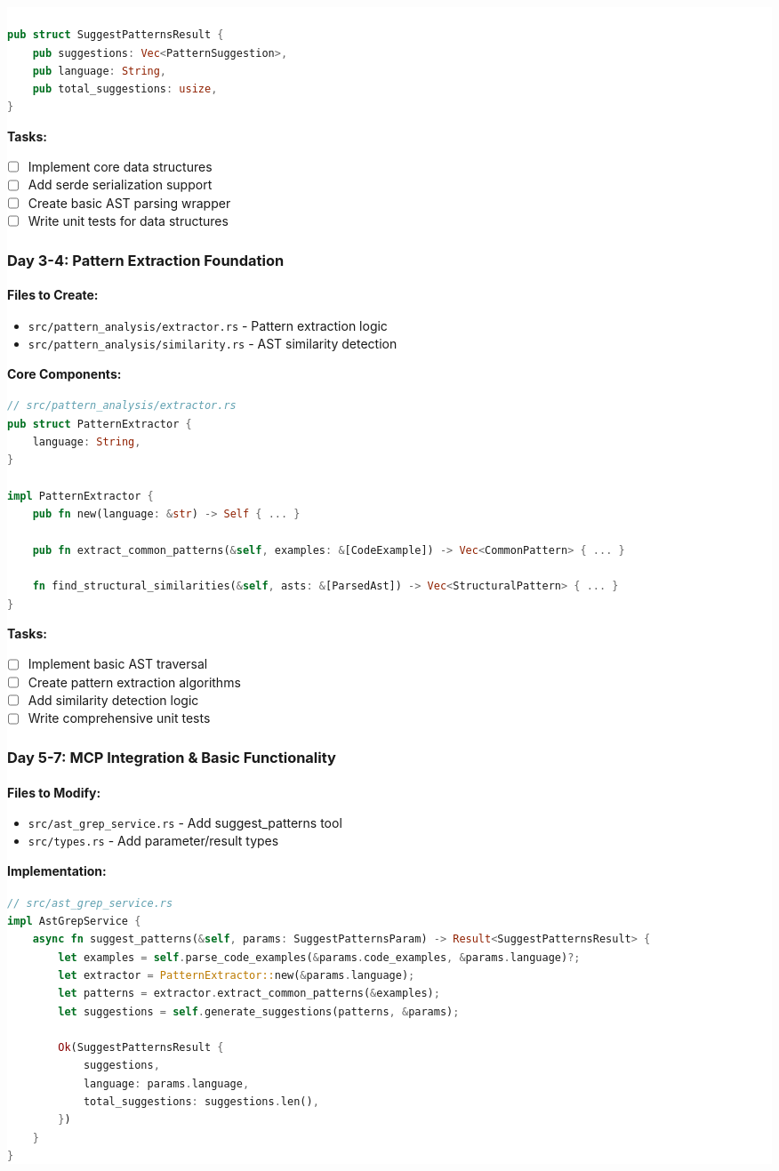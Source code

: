 ```rust

pub struct SuggestPatternsResult {
    pub suggestions: Vec<PatternSuggestion>,
    pub language: String,
    pub total_suggestions: usize,
}
```

**Tasks:**
- [ ] Implement core data structures
- [ ] Add serde serialization support
- [ ] Create basic AST parsing wrapper
- [ ] Write unit tests for data structures

### Day 3-4: Pattern Extraction Foundation

**Files to Create:**
- `src/pattern_analysis/extractor.rs` - Pattern extraction logic
- `src/pattern_analysis/similarity.rs` - AST similarity detection

**Core Components:**
```rust
// src/pattern_analysis/extractor.rs
pub struct PatternExtractor {
    language: String,
}

impl PatternExtractor {
    pub fn new(language: &str) -> Self { ... }

    pub fn extract_common_patterns(&self, examples: &[CodeExample]) -> Vec<CommonPattern> { ... }

    fn find_structural_similarities(&self, asts: &[ParsedAst]) -> Vec<StructuralPattern> { ... }
}
```

**Tasks:**
- [ ] Implement basic AST traversal
- [ ] Create pattern extraction algorithms
- [ ] Add similarity detection logic
- [ ] Write comprehensive unit tests

### Day 5-7: MCP Integration & Basic Functionality

**Files to Modify:**
- `src/ast_grep_service.rs` - Add suggest_patterns tool
- `src/types.rs` - Add parameter/result types

**Implementation:**
```rust
// src/ast_grep_service.rs
impl AstGrepService {
    async fn suggest_patterns(&self, params: SuggestPatternsParam) -> Result<SuggestPatternsResult> {
        let examples = self.parse_code_examples(&params.code_examples, &params.language)?;
        let extractor = PatternExtractor::new(&params.language);
        let patterns = extractor.extract_common_patterns(&examples);
        let suggestions = self.generate_suggestions(patterns, &params);

        Ok(SuggestPatternsResult {
            suggestions,
            language: params.language,
            total_suggestions: suggestions.len(),
        })
    }
}
```